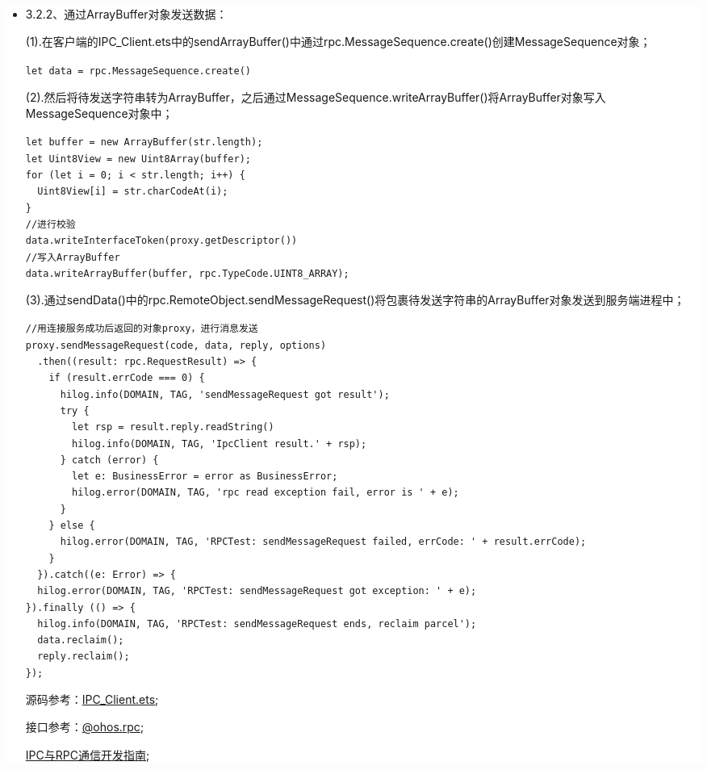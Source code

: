   * 3.2.2、通过ArrayBuffer对象发送数据：
    
    (1).在客户端的IPC_Client.ets中的sendArrayBuffer()中通过rpc.MessageSequence.create()创建MessageSequence对象；
      ```
      let data = rpc.MessageSequence.create()
      ```

    (2).然后将待发送字符串转为ArrayBuffer，之后通过MessageSequence.writeArrayBuffer()将ArrayBuffer对象写入MessageSequence对象中；
      ```
      let buffer = new ArrayBuffer(str.length);
      let Uint8View = new Uint8Array(buffer);
      for (let i = 0; i < str.length; i++) {
        Uint8View[i] = str.charCodeAt(i);
      }
      //进行校验
      data.writeInterfaceToken(proxy.getDescriptor())
      //写入ArrayBuffer
      data.writeArrayBuffer(buffer, rpc.TypeCode.UINT8_ARRAY);
      ```

    (3).通过sendData()中的rpc.RemoteObject.sendMessageRequest()将包裹待发送字符串的ArrayBuffer对象发送到服务端进程中；
      ```
      //用连接服务成功后返回的对象proxy，进行消息发送
      proxy.sendMessageRequest(code, data, reply, options)
        .then((result: rpc.RequestResult) => {
          if (result.errCode === 0) {
            hilog.info(DOMAIN, TAG, 'sendMessageRequest got result');
            try {
              let rsp = result.reply.readString()
              hilog.info(DOMAIN, TAG, 'IpcClient result.' + rsp);
            } catch (error) {
              let e: BusinessError = error as BusinessError;
              hilog.error(DOMAIN, TAG, 'rpc read exception fail, error is ' + e);
            }
          } else {
            hilog.error(DOMAIN, TAG, 'RPCTest: sendMessageRequest failed, errCode: ' + result.errCode);
          }
        }).catch((e: Error) => {
        hilog.error(DOMAIN, TAG, 'RPCTest: sendMessageRequest got exception: ' + e);
      }).finally (() => {
        hilog.info(DOMAIN, TAG, 'RPCTest: sendMessageRequest ends, reclaim parcel');
        data.reclaim();
        reply.reclaim();
      });
      ```
    源码参考：[IPC_Client.ets](entry/src/main/ets/client/cnn/IPC_Client.ets);
    
    接口参考：[@ohos.rpc](https://gitee.com/openharmony/docs/blob/master/zh-cn/application-dev/reference/apis-ipc-kit/js-apis-rpc.md);
    
    [IPC与RPC通信开发指南](https://docs.openharmony.cn/pages/v5.0/zh-cn/application-dev/ipc/ipc-rpc-development-guideline.md);
